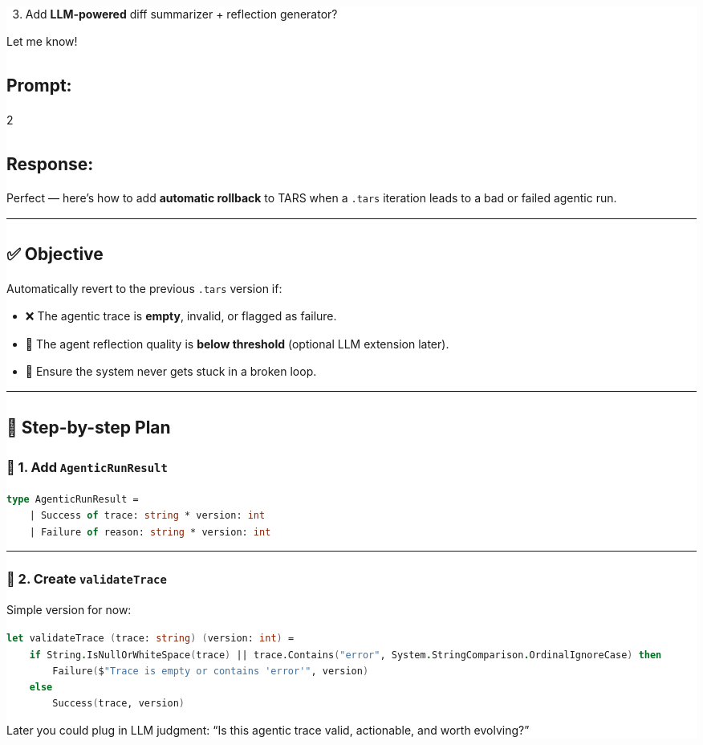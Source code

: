 3.  Add **LLM-powered** diff summarizer + reflection generator?
    

Let me know!

## Prompt:
2

## Response:
Perfect — here’s how to add **automatic rollback** to TARS when a `.tars` iteration leads to a bad or failed agentic run.

* * *

✅ Objective
-----------

Automatically revert to the previous `.tars` version if:

*   ❌ The agentic trace is **empty**, invalid, or flagged as failure.
    
*   🧠 The agent reflection quality is **below threshold** (optional LLM extension later).
    
*   🔁 Ensure the system never gets stuck in a broken loop.
    

* * *

🧠 Step-by-step Plan
--------------------

### 🧱 1. Add `AgenticRunResult`

```fsharp
type AgenticRunResult =
    | Success of trace: string * version: int
    | Failure of reason: string * version: int
```

* * *

### 🔎 2. Create `validateTrace`

Simple version for now:

```fsharp
let validateTrace (trace: string) (version: int) =
    if String.IsNullOrWhiteSpace(trace) || trace.Contains("error", System.StringComparison.OrdinalIgnoreCase) then
        Failure($"Trace is empty or contains 'error'", version)
    else
        Success(trace, version)
```

Later you could plug in LLM judgment: “Is this agentic trace valid, actionable, and worth evolving?”
